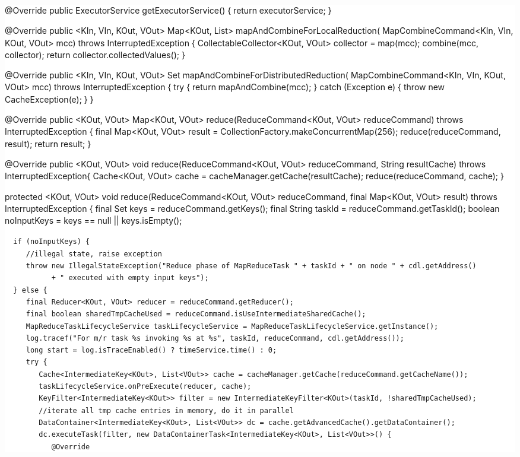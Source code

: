    @Override
   public ExecutorService getExecutorService() {
      return executorService;
   }

   @Override
   public <KIn, VIn, KOut, VOut> Map<KOut, List<VOut>> mapAndCombineForLocalReduction(
            MapCombineCommand<KIn, VIn, KOut, VOut> mcc) throws InterruptedException {
      CollectableCollector<KOut, VOut> collector = map(mcc);
      combine(mcc, collector);
      return collector.collectedValues();
   }

   @Override
   public <KIn, VIn, KOut, VOut> Set<KOut> mapAndCombineForDistributedReduction(
            MapCombineCommand<KIn, VIn, KOut, VOut> mcc) throws InterruptedException {
      try {
         return mapAndCombine(mcc);
      } catch (Exception e) {
         throw new CacheException(e);
      }
   }

   @Override
   public <KOut, VOut> Map<KOut, VOut> reduce(ReduceCommand<KOut, VOut> reduceCommand) throws InterruptedException {
      final Map<KOut, VOut> result = CollectionFactory.makeConcurrentMap(256);
      reduce(reduceCommand, result);
      return result;
   }

   @Override
   public <KOut, VOut> void reduce(ReduceCommand<KOut, VOut> reduceCommand, String resultCache) throws InterruptedException{
      Cache<KOut, VOut> cache = cacheManager.getCache(resultCache);
      reduce(reduceCommand, cache);
   }

   protected <KOut, VOut> void reduce(ReduceCommand<KOut, VOut> reduceCommand, final Map<KOut, VOut> result)
         throws InterruptedException {
      final Set<KOut> keys = reduceCommand.getKeys();
      final String taskId = reduceCommand.getTaskId();
      boolean noInputKeys = keys == null || keys.isEmpty();

      if (noInputKeys) {
         //illegal state, raise exception
         throw new IllegalStateException("Reduce phase of MapReduceTask " + taskId + " on node " + cdl.getAddress()
               + " executed with empty input keys");
      } else {
         final Reducer<KOut, VOut> reducer = reduceCommand.getReducer();
         final boolean sharedTmpCacheUsed = reduceCommand.isUseIntermediateSharedCache();
         MapReduceTaskLifecycleService taskLifecycleService = MapReduceTaskLifecycleService.getInstance();
         log.tracef("For m/r task %s invoking %s at %s", taskId, reduceCommand, cdl.getAddress());
         long start = log.isTraceEnabled() ? timeService.time() : 0;
         try {
            Cache<IntermediateKey<KOut>, List<VOut>> cache = cacheManager.getCache(reduceCommand.getCacheName());
            taskLifecycleService.onPreExecute(reducer, cache);
            KeyFilter<IntermediateKey<KOut>> filter = new IntermediateKeyFilter<KOut>(taskId, !sharedTmpCacheUsed);
            //iterate all tmp cache entries in memory, do it in parallel
            DataContainer<IntermediateKey<KOut>, List<VOut>> dc = cache.getAdvancedCache().getDataContainer();
            dc.executeTask(filter, new DataContainerTask<IntermediateKey<KOut>, List<VOut>>() {
               @Override